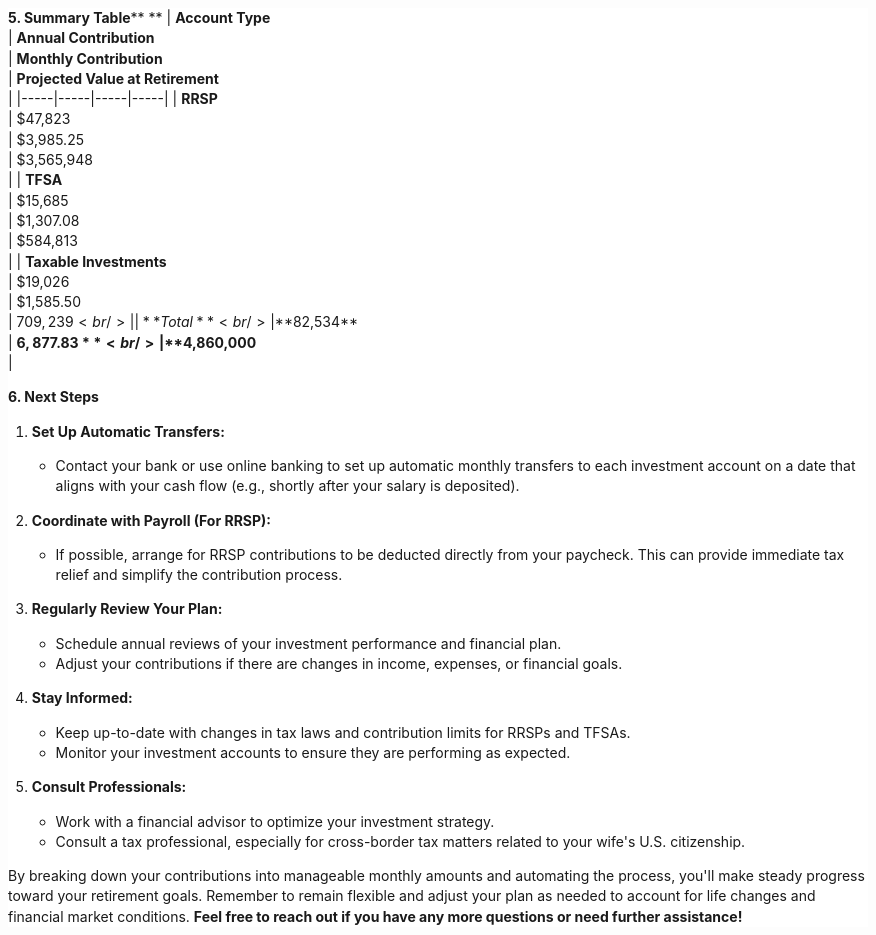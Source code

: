 **5. Summary Table****
**
|  **Account Type**<br/> | **Annual Contribution**<br/> | **Monthly Contribution**<br/> | **Projected Value at Retirement**<br/> |
|-----|-----|-----|-----|
|  **RRSP**<br/> | $47,823<br/> | $3,985.25<br/> | $3,565,948<br/> |
|  **TFSA**<br/> | $15,685<br/> | $1,307.08<br/> | $584,813<br/> |
|  **Taxable Investments**<br/> | $19,026<br/> | $1,585.50<br/> | $709,239<br/> |
|  **Total**<br/> | **$82,534**<br/> | **$6,877.83**<br/> | **$4,860,000**<br/> |

**6. Next Steps**
1. **Set Up Automatic Transfers:**

	* Contact your bank or use online banking to set up automatic monthly transfers to each investment account on a date that aligns with your cash flow (e.g., shortly after your salary is deposited).
2. **Coordinate with Payroll (For RRSP):**

	* If possible, arrange for RRSP contributions to be deducted directly from your paycheck. This can provide immediate tax relief and simplify the contribution process.
3. **Regularly Review Your Plan:**

	* Schedule annual reviews of your investment performance and financial plan.
	* Adjust your contributions if there are changes in income, expenses, or financial goals.
4. **Stay Informed:**

	* Keep up-to-date with changes in tax laws and contribution limits for RRSPs and TFSAs.
	* Monitor your investment accounts to ensure they are performing as expected.
5. **Consult Professionals:**

	* Work with a financial advisor to optimize your investment strategy.
	* Consult a tax professional, especially for cross-border tax matters related to your wife's U.S. citizenship.

By breaking down your contributions into manageable monthly amounts and automating the process, you'll make steady progress toward your retirement goals. Remember to remain flexible and adjust your plan as needed to account for life changes and financial market conditions.
**Feel free to reach out if you have any more questions or need further assistance!**

